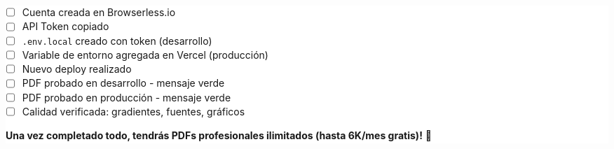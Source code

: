 - [ ] Cuenta creada en Browserless.io
- [ ] API Token copiado
- [ ] `.env.local` creado con token (desarrollo)
- [ ] Variable de entorno agregada en Vercel (producción)
- [ ] Nuevo deploy realizado
- [ ] PDF probado en desarrollo - mensaje verde
- [ ] PDF probado en producción - mensaje verde
- [ ] Calidad verificada: gradientes, fuentes, gráficos

**Una vez completado todo, tendrás PDFs profesionales ilimitados (hasta 6K/mes gratis)!** 🎉
